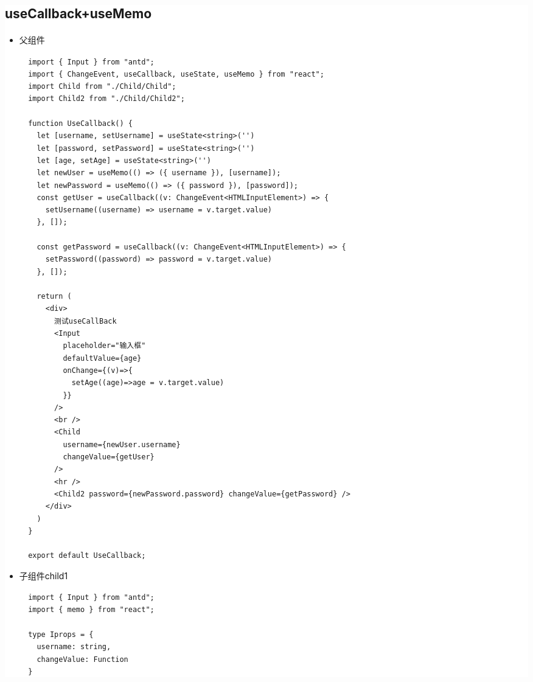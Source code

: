 ## useCallback+useMemo
  * 父组件
    ```
      import { Input } from "antd";
      import { ChangeEvent, useCallback, useState, useMemo } from "react";
      import Child from "./Child/Child";
      import Child2 from "./Child/Child2";

      function UseCallback() {
        let [username, setUsername] = useState<string>('')
        let [password, setPassword] = useState<string>('')
        let [age, setAge] = useState<string>('')
        let newUser = useMemo(() => ({ username }), [username]);
        let newPassword = useMemo(() => ({ password }), [password]);
        const getUser = useCallback((v: ChangeEvent<HTMLInputElement>) => {
          setUsername((username) => username = v.target.value)
        }, []);

        const getPassword = useCallback((v: ChangeEvent<HTMLInputElement>) => {
          setPassword((password) => password = v.target.value)
        }, []);

        return (
          <div>
            测试useCallBack
            <Input 
              placeholder="输入框" 
              defaultValue={age} 
              onChange={(v)=>{
                setAge((age)=>age = v.target.value)
              }} 
            />
            <br />
            <Child
              username={newUser.username}
              changeValue={getUser}
            />
            <hr />
            <Child2 password={newPassword.password} changeValue={getPassword} />
          </div>
        )
      }

      export default UseCallback;
    ```
  * 子组件child1
    ```
      import { Input } from "antd";
      import { memo } from "react";

      type Iprops = {
        username: string,
        changeValue: Function
      }

